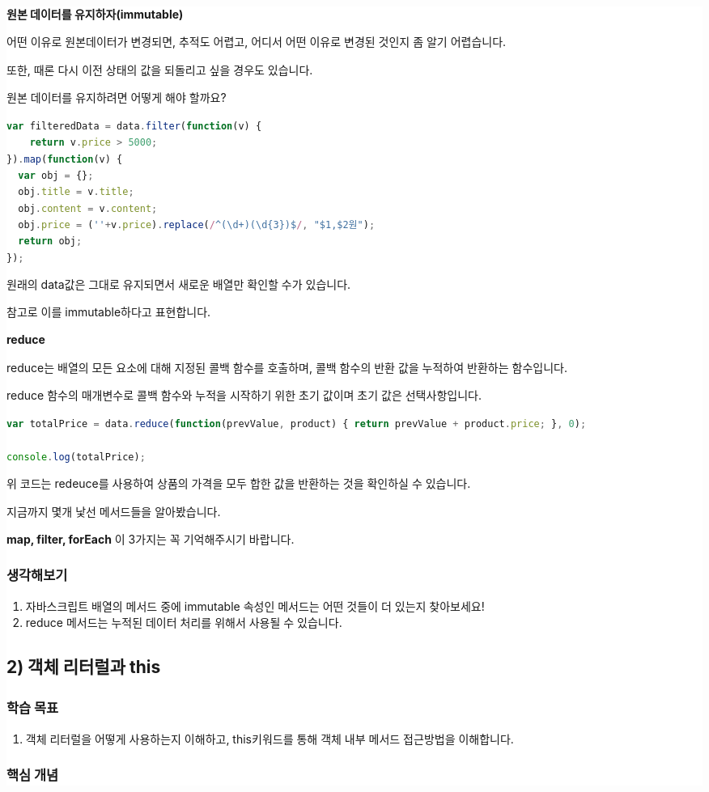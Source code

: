 

**원본 데이터를 유지하자(immutable)**

어떤 이유로 원본데이터가 변경되면, 추적도 어렵고, 어디서 어떤 이유로 변경된 것인지 좀 알기 어렵습니다.

또한, 때론 다시 이전 상태의 값을 되돌리고 싶을 경우도 있습니다.

원본 데이터를 유지하려면 어떻게 해야 할까요? 

```javascript
var filteredData = data.filter(function(v) {
    return v.price > 5000;
}).map(function(v) {
  var obj = {};
  obj.title = v.title;
  obj.content = v.content;
  obj.price = (''+v.price).replace(/^(\d+)(\d{3})$/, "$1,$2원");
  return obj;
});
```

원래의 data값은 그대로 유지되면서 새로운 배열만 확인할 수가 있습니다.

참고로 이를 immutable하다고 표현합니다.

**reduce**

reduce는 배열의 모든 요소에 대해 지정된 콜백 함수를 호출하며, 콜백 함수의 반환 값을 누적하여 반환하는 함수입니다.

reduce 함수의 매개변수로 콜백 함수와 누적을 시작하기 위한 초기 값이며 초기 값은 선택사항입니다.

```javascript
var totalPrice = data.reduce(function(prevValue, product) { return prevValue + product.price; }, 0);

console.log(totalPrice);
```

위 코드는 redeuce를 사용하여 상품의 가격을 모두 합한 값을 반환하는 것을 확인하실 수 있습니다.

지금까지 몇개 낯선 메서드들을 알아봤습니다.

**map, filter, forEach** 이 3가지는 꼭 기억해주시기 바랍니다.

### **생각해보기**

1. 자바스크립트 배열의 메서드 중에 immutable 속성인 메서드는 어떤 것들이 더 있는지 찾아보세요! 
2. reduce 메서드는 누적된 데이터 처리를 위해서 사용될 수 있습니다. 





## 2) 객체 리터럴과 this

### **학습 목표**

1. 객체 리터럴을 어떻게 사용하는지 이해하고, this키워드를 통해 객체 내부 메서드 접근방법을 이해합니다.

### **핵심 개념**
